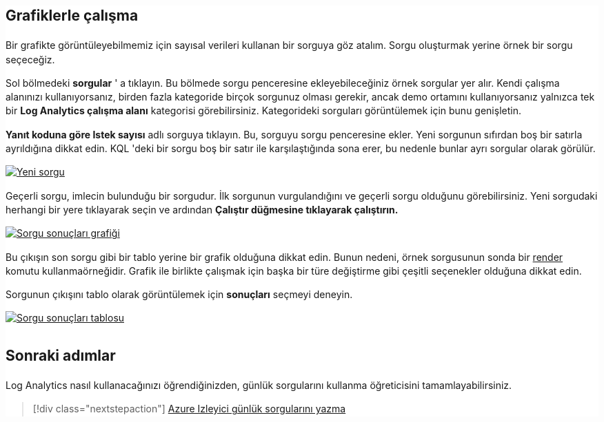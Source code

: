 ## <a name="work-with-charts"></a>Grafiklerle çalışma
Bir grafikte görüntüleyebilmemiz için sayısal verileri kullanan bir sorguya göz atalım. Sorgu oluşturmak yerine örnek bir sorgu seçeceğiz.

Sol bölmedeki **sorgular** ' a tıklayın. Bu bölmede sorgu penceresine ekleyebileceğiniz örnek sorgular yer alır. Kendi çalışma alanınızı kullanıyorsanız, birden fazla kategoride birçok sorgunuz olması gerekir, ancak demo ortamını kullanıyorsanız yalnızca tek bir **Log Analytics çalışma alanı** kategorisi görebilirsiniz. Kategorideki sorguları görüntülemek için bunu genişletin.

**Yanıt koduna göre Istek sayısı** adlı sorguya tıklayın. Bu, sorguyu sorgu penceresine ekler. Yeni sorgunun sıfırdan boş bir satırla ayrıldığına dikkat edin. KQL 'deki bir sorgu boş bir satır ile karşılaştığında sona erer, bu nedenle bunlar ayrı sorgular olarak görülür. 

[![Yeni sorgu](media/log-analytics-tutorial/example-query.png)](media/log-analytics-tutorial/example-query.png#lightbox)

Geçerli sorgu, imlecin bulunduğu bir sorgudur. İlk sorgunun vurgulandığını ve geçerli sorgu olduğunu görebilirsiniz. Yeni sorgudaki herhangi bir yere tıklayarak seçin ve ardından **Çalıştır düğmesine tıklayarak çalıştırın.**

[![Sorgu sonuçları grafiği](media/log-analytics-tutorial/example-query-output-chart.png)](media/log-analytics-tutorial/example-query-output-chart.png#lightbox)

Bu çıkışın son sorgu gibi bir tablo yerine bir grafik olduğuna dikkat edin. Bunun nedeni, örnek sorgusunun sonda bir [render](/azure/data-explorer/kusto/query/renderoperator?pivots=azuremonitor) komutu kullanmaörneğidir. Grafik ile birlikte çalışmak için başka bir türe değiştirme gibi çeşitli seçenekler olduğuna dikkat edin.

Sorgunun çıkışını tablo olarak görüntülemek için **sonuçları** seçmeyi deneyin. 

[![Sorgu sonuçları tablosu](media/log-analytics-tutorial/example-query-output-table.png)](media/log-analytics-tutorial/example-query-output-table.png#lightbox)



## <a name="next-steps"></a>Sonraki adımlar

Log Analytics nasıl kullanacağınızı öğrendiğinizden, günlük sorgularını kullanma öğreticisini tamamlayabilirsiniz.
> [!div class="nextstepaction"]
> [Azure Izleyici günlük sorgularını yazma](get-started-queries.md)
